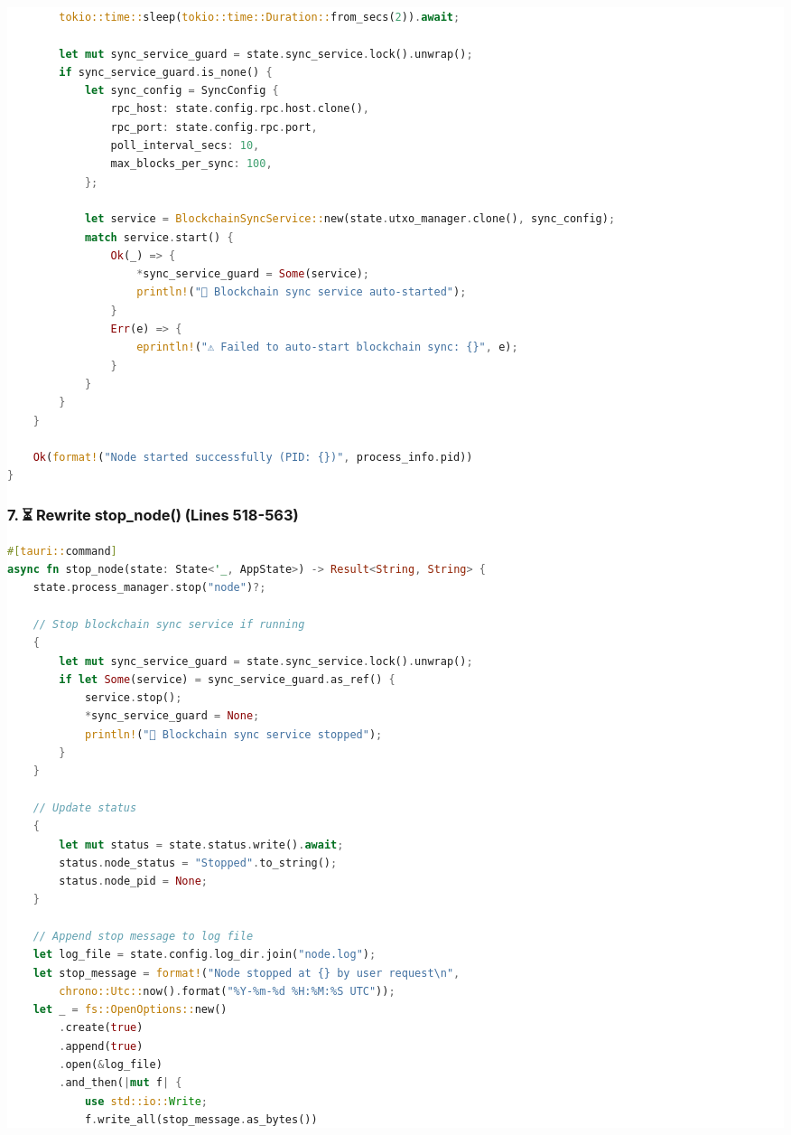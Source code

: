 ```rust
        tokio::time::sleep(tokio::time::Duration::from_secs(2)).await;

        let mut sync_service_guard = state.sync_service.lock().unwrap();
        if sync_service_guard.is_none() {
            let sync_config = SyncConfig {
                rpc_host: state.config.rpc.host.clone(),
                rpc_port: state.config.rpc.port,
                poll_interval_secs: 10,
                max_blocks_per_sync: 100,
            };

            let service = BlockchainSyncService::new(state.utxo_manager.clone(), sync_config);
            match service.start() {
                Ok(_) => {
                    *sync_service_guard = Some(service);
                    println!("🔄 Blockchain sync service auto-started");
                }
                Err(e) => {
                    eprintln!("⚠️ Failed to auto-start blockchain sync: {}", e);
                }
            }
        }
    }

    Ok(format!("Node started successfully (PID: {})", process_info.pid))
}
```

### 7. ⏳ Rewrite stop_node() (Lines 518-563)

```rust
#[tauri::command]
async fn stop_node(state: State<'_, AppState>) -> Result<String, String> {
    state.process_manager.stop("node")?;

    // Stop blockchain sync service if running
    {
        let mut sync_service_guard = state.sync_service.lock().unwrap();
        if let Some(service) = sync_service_guard.as_ref() {
            service.stop();
            *sync_service_guard = None;
            println!("🛑 Blockchain sync service stopped");
        }
    }

    // Update status
    {
        let mut status = state.status.write().await;
        status.node_status = "Stopped".to_string();
        status.node_pid = None;
    }

    // Append stop message to log file
    let log_file = state.config.log_dir.join("node.log");
    let stop_message = format!("Node stopped at {} by user request\n",
        chrono::Utc::now().format("%Y-%m-%d %H:%M:%S UTC"));
    let _ = fs::OpenOptions::new()
        .create(true)
        .append(true)
        .open(&log_file)
        .and_then(|mut f| {
            use std::io::Write;
            f.write_all(stop_message.as_bytes())
```